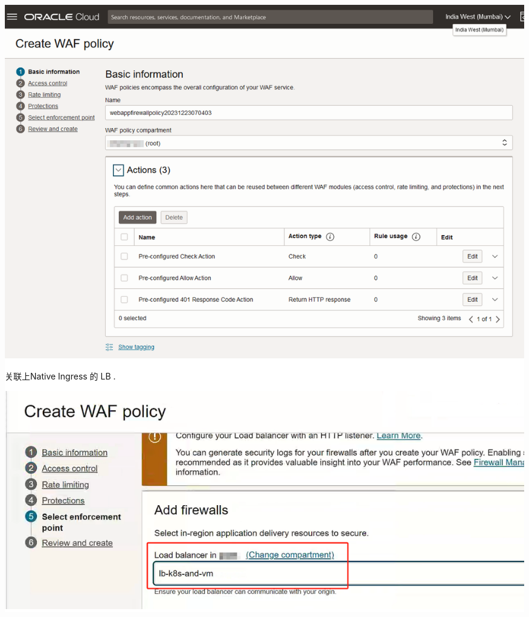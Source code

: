![nic.assetsimage-20231223190457921.png](nic.assetsimage-20231223190457921.png)

关联上Native Ingress 的 LB .

![nic.assetsimage-20240123174451293.png](nic.assetsimage-20240123174451293.png)
